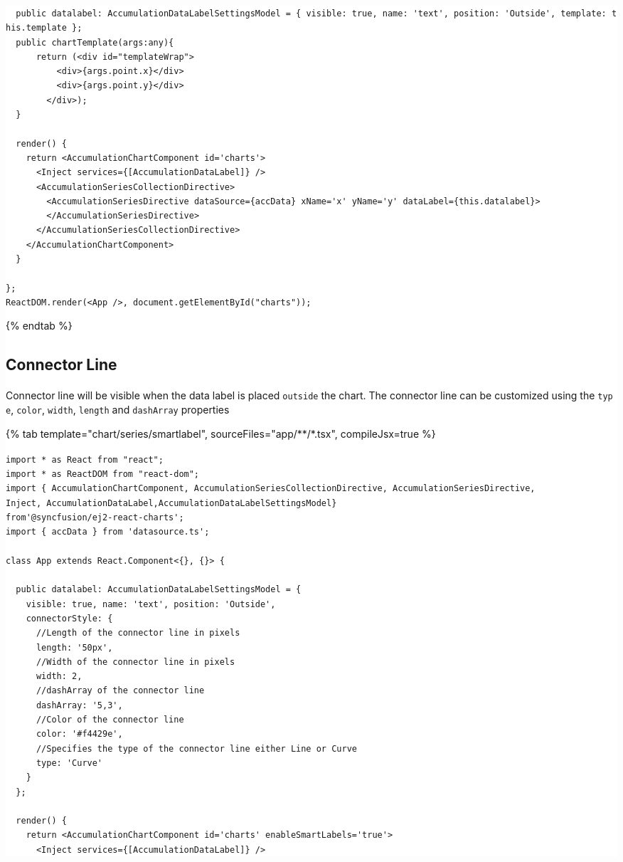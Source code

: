 ```tsx
  public datalabel: AccumulationDataLabelSettingsModel = { visible: true, name: 'text', position: 'Outside', template: this.template };
  public chartTemplate(args:any){
      return (<div id="templateWrap">
          <div>{args.point.x}</div>
          <div>{args.point.y}</div>
        </div>);
  }

  render() {
    return <AccumulationChartComponent id='charts'>
      <Inject services={[AccumulationDataLabel]} />
      <AccumulationSeriesCollectionDirective>
        <AccumulationSeriesDirective dataSource={accData} xName='x' yName='y' dataLabel={this.datalabel}>
        </AccumulationSeriesDirective>
      </AccumulationSeriesCollectionDirective>
    </AccumulationChartComponent>
  }

};
ReactDOM.render(<App />, document.getElementById("charts"));
```

{% endtab %}

## Connector Line

Connector line will be visible when the data label is placed `outside` the chart.
The connector line can be customized using the `type`, `color`, `width`, `length` and `dashArray` properties

{% tab template="chart/series/smartlabel", sourceFiles="app/**/*.tsx", compileJsx=true %}

```tsx
import * as React from "react";
import * as ReactDOM from "react-dom";
import { AccumulationChartComponent, AccumulationSeriesCollectionDirective, AccumulationSeriesDirective,
Inject, AccumulationDataLabel,AccumulationDataLabelSettingsModel}
from'@syncfusion/ej2-react-charts';
import { accData } from 'datasource.ts';

class App extends React.Component<{}, {}> {

  public datalabel: AccumulationDataLabelSettingsModel = {
    visible: true, name: 'text', position: 'Outside',
    connectorStyle: {
      //Length of the connector line in pixels
      length: '50px',
      //Width of the connector line in pixels
      width: 2,
      //dashArray of the connector line
      dashArray: '5,3',
      //Color of the connector line
      color: '#f4429e',
      //Specifies the type of the connector line either Line or Curve
      type: 'Curve'
    }
  };

  render() {
    return <AccumulationChartComponent id='charts' enableSmartLabels='true'>
      <Inject services={[AccumulationDataLabel]} />
```